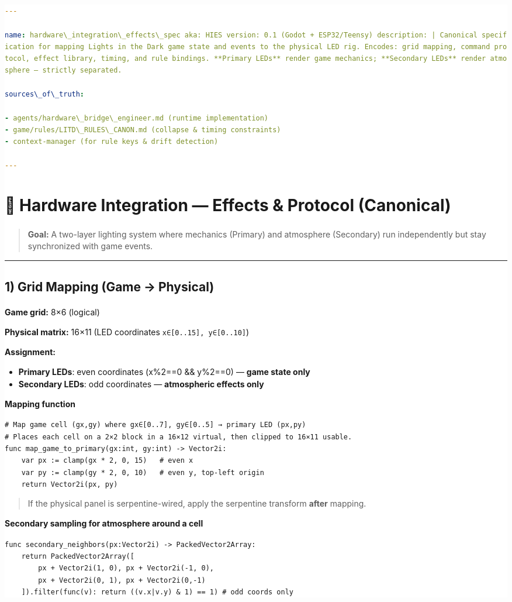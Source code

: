 ```yaml
---

name: hardware\_integration\_effects\_spec aka: HIES version: 0.1 (Godot + ESP32/Teensy) description: | Canonical specification for mapping Lights in the Dark game state and events to the physical LED rig. Encodes: grid mapping, command protocol, effect library, timing, and rule bindings. **Primary LEDs** render game mechanics; **Secondary LEDs** render atmosphere — strictly separated.

sources\_of\_truth:

- agents/hardware\_bridge\_engineer.md (runtime implementation)
- game/rules/LITD\_RULES\_CANON.md (collapse & timing constraints)
- context-manager (for rule keys & drift detection)

---
```


# 🔌 Hardware Integration — Effects & Protocol (Canonical)

> **Goal:** A two-layer lighting system where mechanics (Primary) and atmosphere (Secondary) run independently but stay synchronized with game events.

---

## 1) Grid Mapping (Game → Physical)

**Game grid:** 8×6 (logical)

**Physical matrix:** 16×11 (LED coordinates `x∈[0..15], y∈[0..10]`)

**Assignment:**

- **Primary LEDs**: even coordinates (x%2==0 && y%2==0) — **game state only**
- **Secondary LEDs**: odd coordinates — **atmospheric effects only**

**Mapping function**

```gdscript
# Map game cell (gx,gy) where gx∈[0..7], gy∈[0..5] → primary LED (px,py)
# Places each cell on a 2×2 block in a 16×12 virtual, then clipped to 16×11 usable.
func map_game_to_primary(gx:int, gy:int) -> Vector2i:
    var px := clamp(gx * 2, 0, 15)   # even x
    var py := clamp(gy * 2, 0, 10)   # even y, top-left origin
    return Vector2i(px, py)
```

> If the physical panel is serpentine-wired, apply the serpentine transform **after** mapping.

**Secondary sampling for atmosphere around a cell**

```gdscript
func secondary_neighbors(px:Vector2i) -> PackedVector2Array:
    return PackedVector2Array([
        px + Vector2i(1, 0), px + Vector2i(-1, 0),
        px + Vector2i(0, 1), px + Vector2i(0,-1)
    ]).filter(func(v): return ((v.x|v.y) & 1) == 1) # odd coords only
```
